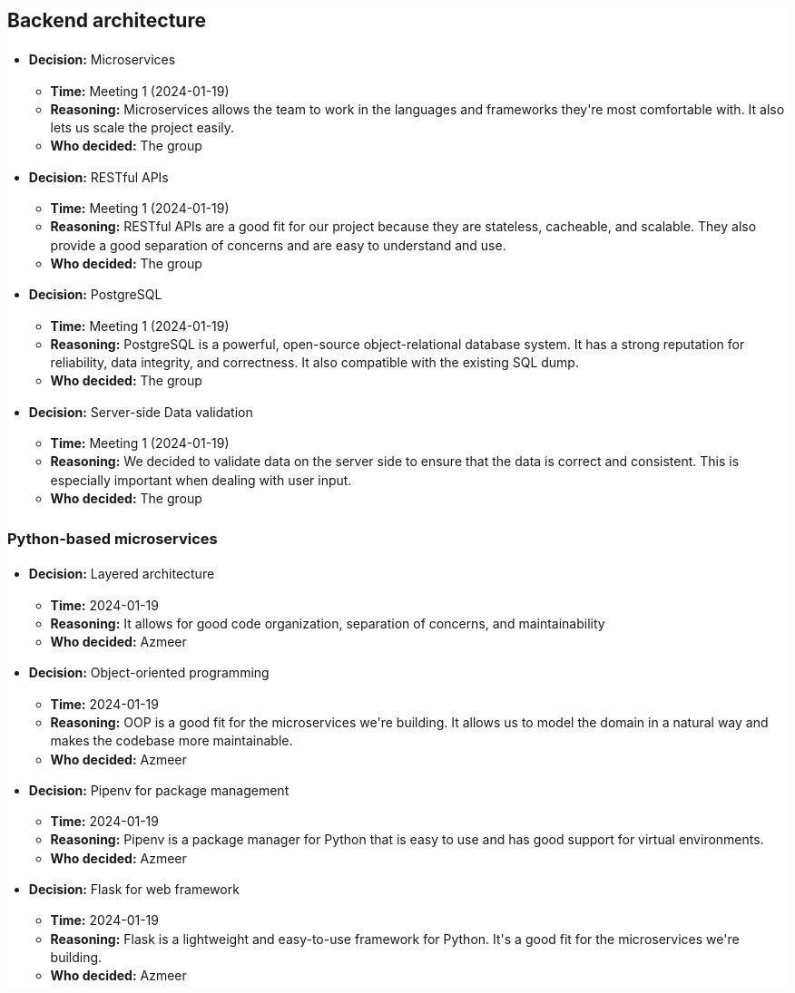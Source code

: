 ## Backend architecture

- **Decision:** Microservices

  - **Time:** Meeting 1 (2024-01-19)
  - **Reasoning:** Microservices allows the team to work in the languages and frameworks they're most comfortable with. It also lets us scale the project easily.
  - **Who decided:** The group

- **Decision:** RESTful APIs

  - **Time:** Meeting 1 (2024-01-19)
  - **Reasoning:** RESTful APIs are a good fit for our project because they are stateless, cacheable, and scalable. They also provide a good separation of concerns and are easy to understand and use.
  - **Who decided:** The group

- **Decision:** PostgreSQL

  - **Time:** Meeting 1 (2024-01-19)
  - **Reasoning:** PostgreSQL is a powerful, open-source object-relational database system. It has a strong reputation for reliability, data integrity, and correctness. It also compatible with the existing SQL dump.
  - **Who decided:** The group

- **Decision:** Server-side Data validation
  - **Time:** Meeting 1 (2024-01-19)
  - **Reasoning:** We decided to validate data on the server side to ensure that the data is correct and consistent. This is especially important when dealing with user input.
  - **Who decided:** The group

### Python-based microservices

- **Decision:** Layered architecture

  - **Time:** 2024-01-19
  - **Reasoning:** It allows for good code organization, separation of concerns, and maintainability
  - **Who decided:** Azmeer

- **Decision:** Object-oriented programming

  - **Time:** 2024-01-19
  - **Reasoning:** OOP is a good fit for the microservices we're building. It allows us to model the domain in a natural way and makes the codebase more maintainable.
  - **Who decided:** Azmeer

- **Decision:** Pipenv for package management

  - **Time:** 2024-01-19
  - **Reasoning:** Pipenv is a package manager for Python that is easy to use and has good support for virtual environments.
  - **Who decided:** Azmeer

- **Decision:** Flask for web framework

  - **Time:** 2024-01-19
  - **Reasoning:** Flask is a lightweight and easy-to-use framework for Python. It's a good fit for the microservices we're building.
  - **Who decided:** Azmeer
